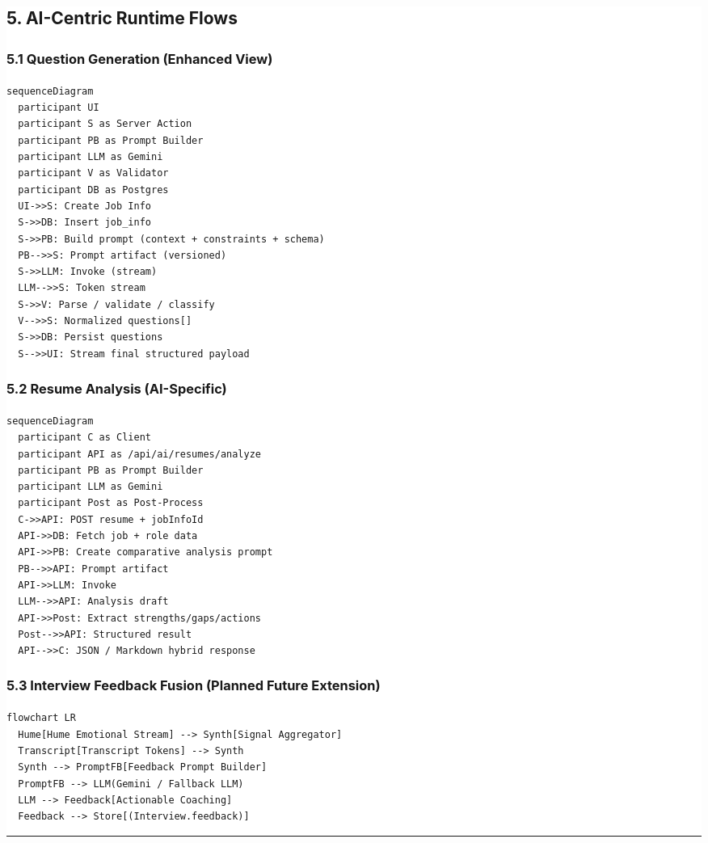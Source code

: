 
## 5. AI-Centric Runtime Flows

### 5.1 Question Generation (Enhanced View)

```mermaid
sequenceDiagram
  participant UI
  participant S as Server Action
  participant PB as Prompt Builder
  participant LLM as Gemini
  participant V as Validator
  participant DB as Postgres
  UI->>S: Create Job Info
  S->>DB: Insert job_info
  S->>PB: Build prompt (context + constraints + schema)
  PB-->>S: Prompt artifact (versioned)
  S->>LLM: Invoke (stream)
  LLM-->>S: Token stream
  S->>V: Parse / validate / classify
  V-->>S: Normalized questions[]
  S->>DB: Persist questions
  S-->>UI: Stream final structured payload
```

### 5.2 Resume Analysis (AI-Specific)

```mermaid
sequenceDiagram
  participant C as Client
  participant API as /api/ai/resumes/analyze
  participant PB as Prompt Builder
  participant LLM as Gemini
  participant Post as Post-Process
  C->>API: POST resume + jobInfoId
  API->>DB: Fetch job + role data
  API->>PB: Create comparative analysis prompt
  PB-->>API: Prompt artifact
  API->>LLM: Invoke
  LLM-->>API: Analysis draft
  API->>Post: Extract strengths/gaps/actions
  Post-->>API: Structured result
  API-->>C: JSON / Markdown hybrid response
```

### 5.3 Interview Feedback Fusion (Planned Future Extension)

```mermaid
flowchart LR
  Hume[Hume Emotional Stream] --> Synth[Signal Aggregator]
  Transcript[Transcript Tokens] --> Synth
  Synth --> PromptFB[Feedback Prompt Builder]
  PromptFB --> LLM(Gemini / Fallback LLM)
  LLM --> Feedback[Actionable Coaching]
  Feedback --> Store[(Interview.feedback)]
```

---
